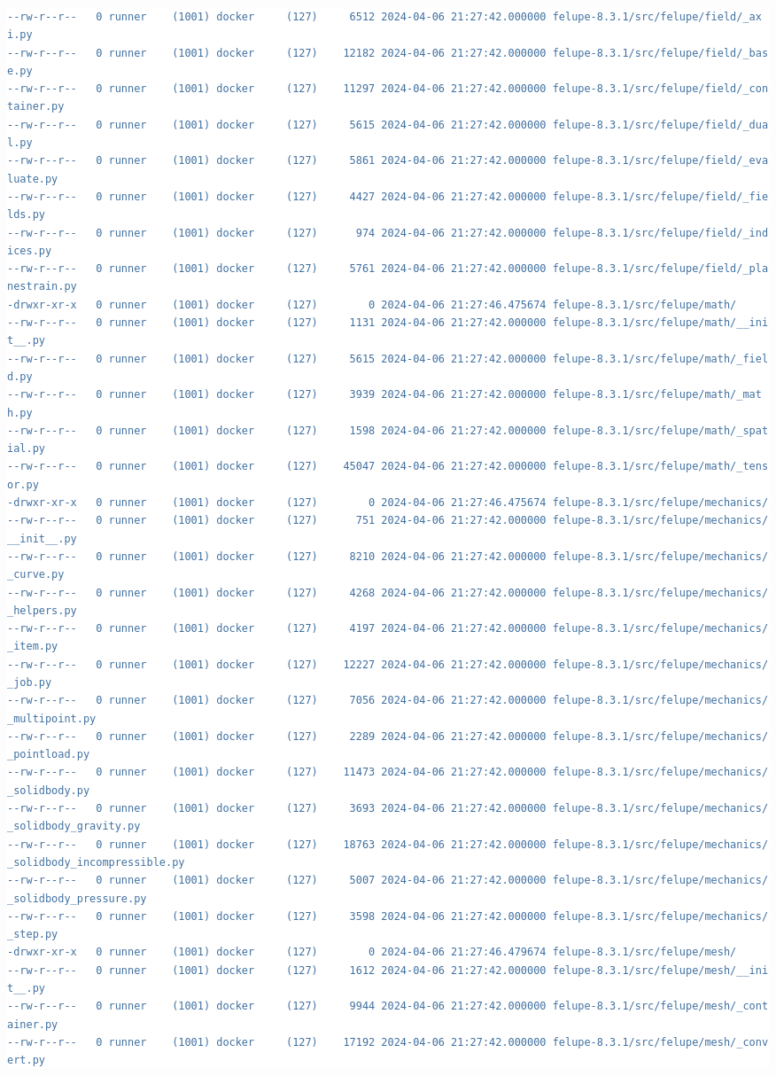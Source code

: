 ```diff
--rw-r--r--   0 runner    (1001) docker     (127)     6512 2024-04-06 21:27:42.000000 felupe-8.3.1/src/felupe/field/_axi.py
--rw-r--r--   0 runner    (1001) docker     (127)    12182 2024-04-06 21:27:42.000000 felupe-8.3.1/src/felupe/field/_base.py
--rw-r--r--   0 runner    (1001) docker     (127)    11297 2024-04-06 21:27:42.000000 felupe-8.3.1/src/felupe/field/_container.py
--rw-r--r--   0 runner    (1001) docker     (127)     5615 2024-04-06 21:27:42.000000 felupe-8.3.1/src/felupe/field/_dual.py
--rw-r--r--   0 runner    (1001) docker     (127)     5861 2024-04-06 21:27:42.000000 felupe-8.3.1/src/felupe/field/_evaluate.py
--rw-r--r--   0 runner    (1001) docker     (127)     4427 2024-04-06 21:27:42.000000 felupe-8.3.1/src/felupe/field/_fields.py
--rw-r--r--   0 runner    (1001) docker     (127)      974 2024-04-06 21:27:42.000000 felupe-8.3.1/src/felupe/field/_indices.py
--rw-r--r--   0 runner    (1001) docker     (127)     5761 2024-04-06 21:27:42.000000 felupe-8.3.1/src/felupe/field/_planestrain.py
-drwxr-xr-x   0 runner    (1001) docker     (127)        0 2024-04-06 21:27:46.475674 felupe-8.3.1/src/felupe/math/
--rw-r--r--   0 runner    (1001) docker     (127)     1131 2024-04-06 21:27:42.000000 felupe-8.3.1/src/felupe/math/__init__.py
--rw-r--r--   0 runner    (1001) docker     (127)     5615 2024-04-06 21:27:42.000000 felupe-8.3.1/src/felupe/math/_field.py
--rw-r--r--   0 runner    (1001) docker     (127)     3939 2024-04-06 21:27:42.000000 felupe-8.3.1/src/felupe/math/_math.py
--rw-r--r--   0 runner    (1001) docker     (127)     1598 2024-04-06 21:27:42.000000 felupe-8.3.1/src/felupe/math/_spatial.py
--rw-r--r--   0 runner    (1001) docker     (127)    45047 2024-04-06 21:27:42.000000 felupe-8.3.1/src/felupe/math/_tensor.py
-drwxr-xr-x   0 runner    (1001) docker     (127)        0 2024-04-06 21:27:46.475674 felupe-8.3.1/src/felupe/mechanics/
--rw-r--r--   0 runner    (1001) docker     (127)      751 2024-04-06 21:27:42.000000 felupe-8.3.1/src/felupe/mechanics/__init__.py
--rw-r--r--   0 runner    (1001) docker     (127)     8210 2024-04-06 21:27:42.000000 felupe-8.3.1/src/felupe/mechanics/_curve.py
--rw-r--r--   0 runner    (1001) docker     (127)     4268 2024-04-06 21:27:42.000000 felupe-8.3.1/src/felupe/mechanics/_helpers.py
--rw-r--r--   0 runner    (1001) docker     (127)     4197 2024-04-06 21:27:42.000000 felupe-8.3.1/src/felupe/mechanics/_item.py
--rw-r--r--   0 runner    (1001) docker     (127)    12227 2024-04-06 21:27:42.000000 felupe-8.3.1/src/felupe/mechanics/_job.py
--rw-r--r--   0 runner    (1001) docker     (127)     7056 2024-04-06 21:27:42.000000 felupe-8.3.1/src/felupe/mechanics/_multipoint.py
--rw-r--r--   0 runner    (1001) docker     (127)     2289 2024-04-06 21:27:42.000000 felupe-8.3.1/src/felupe/mechanics/_pointload.py
--rw-r--r--   0 runner    (1001) docker     (127)    11473 2024-04-06 21:27:42.000000 felupe-8.3.1/src/felupe/mechanics/_solidbody.py
--rw-r--r--   0 runner    (1001) docker     (127)     3693 2024-04-06 21:27:42.000000 felupe-8.3.1/src/felupe/mechanics/_solidbody_gravity.py
--rw-r--r--   0 runner    (1001) docker     (127)    18763 2024-04-06 21:27:42.000000 felupe-8.3.1/src/felupe/mechanics/_solidbody_incompressible.py
--rw-r--r--   0 runner    (1001) docker     (127)     5007 2024-04-06 21:27:42.000000 felupe-8.3.1/src/felupe/mechanics/_solidbody_pressure.py
--rw-r--r--   0 runner    (1001) docker     (127)     3598 2024-04-06 21:27:42.000000 felupe-8.3.1/src/felupe/mechanics/_step.py
-drwxr-xr-x   0 runner    (1001) docker     (127)        0 2024-04-06 21:27:46.479674 felupe-8.3.1/src/felupe/mesh/
--rw-r--r--   0 runner    (1001) docker     (127)     1612 2024-04-06 21:27:42.000000 felupe-8.3.1/src/felupe/mesh/__init__.py
--rw-r--r--   0 runner    (1001) docker     (127)     9944 2024-04-06 21:27:42.000000 felupe-8.3.1/src/felupe/mesh/_container.py
--rw-r--r--   0 runner    (1001) docker     (127)    17192 2024-04-06 21:27:42.000000 felupe-8.3.1/src/felupe/mesh/_convert.py
```